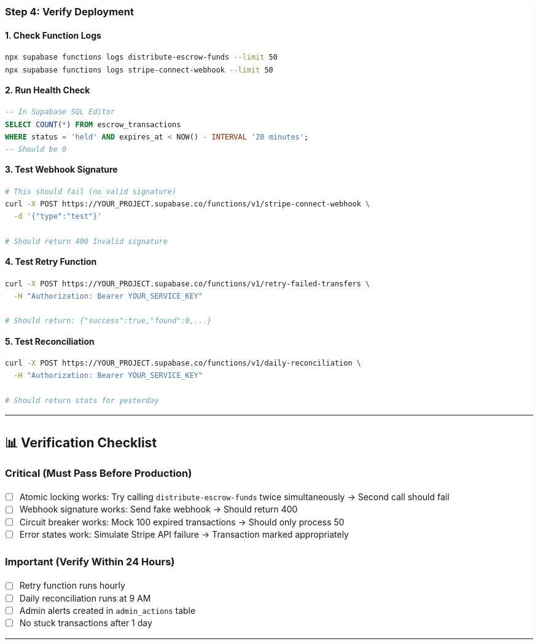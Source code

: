 
### Step 4: Verify Deployment

**1. Check Function Logs**
```bash
npx supabase functions logs distribute-escrow-funds --limit 50
npx supabase functions logs stripe-connect-webhook --limit 50
```

**2. Run Health Check**
```sql
-- In Supabase SQL Editor
SELECT COUNT(*) FROM escrow_transactions
WHERE status = 'held' AND expires_at < NOW() - INTERVAL '20 minutes';
-- Should be 0
```

**3. Test Webhook Signature**
```bash
# This should fail (no valid signature)
curl -X POST https://YOUR_PROJECT.supabase.co/functions/v1/stripe-connect-webhook \
  -d '{"type":"test"}'

# Should return 400 Invalid signature
```

**4. Test Retry Function**
```bash
curl -X POST https://YOUR_PROJECT.supabase.co/functions/v1/retry-failed-transfers \
  -H "Authorization: Bearer YOUR_SERVICE_KEY"

# Should return: {"success":true,"found":0,...}
```

**5. Test Reconciliation**
```bash
curl -X POST https://YOUR_PROJECT.supabase.co/functions/v1/daily-reconciliation \
  -H "Authorization: Bearer YOUR_SERVICE_KEY"

# Should return stats for yesterday
```

---

## 📊 Verification Checklist

### Critical (Must Pass Before Production)
- [ ] Atomic locking works: Try calling `distribute-escrow-funds` twice simultaneously → Second call should fail
- [ ] Webhook signature works: Send fake webhook → Should return 400
- [ ] Circuit breaker works: Mock 100 expired transactions → Should only process 50
- [ ] Error states work: Simulate Stripe API failure → Transaction marked appropriately

### Important (Verify Within 24 Hours)
- [ ] Retry function runs hourly
- [ ] Daily reconciliation runs at 9 AM
- [ ] Admin alerts created in `admin_actions` table
- [ ] No stuck transactions after 1 day

---
